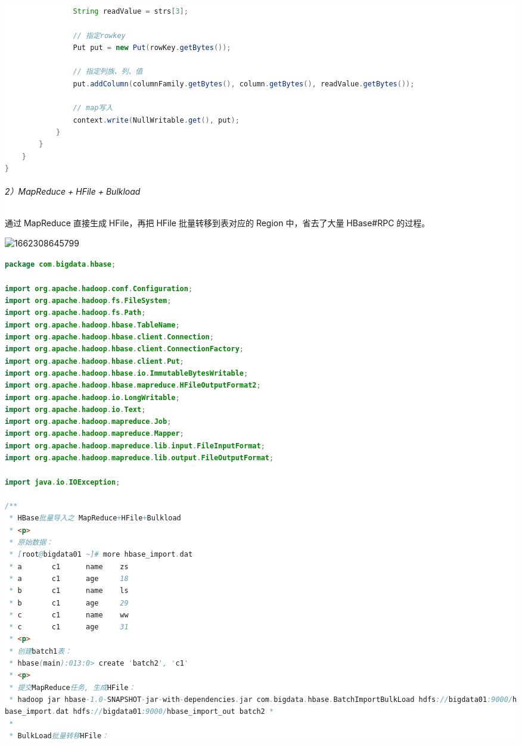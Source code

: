 ```java
                String readValue = strs[3];

                // 指定rowkey
                Put put = new Put(rowKey.getBytes());

                // 指定列族、列、值
                put.addColumn(columnFamily.getBytes(), column.getBytes(), readValue.getBytes());

                // map写入
                context.write(NullWritable.get(), put);
            }
        }
    }
}
```

###### 2）MapReduce + HFile + Bulkload

通过 MapReduce 直接生成 HFile，再把 HFile 批量转移到表对应的 Region 中，省去了大量 HBase#RPC 的过程。

![1662308645799](D:\Users\yaocs2\AppData\Roaming\Typora\typora-user-images\1662308645799.png)

```java
package com.bigdata.hbase;

import org.apache.hadoop.conf.Configuration;
import org.apache.hadoop.fs.FileSystem;
import org.apache.hadoop.fs.Path;
import org.apache.hadoop.hbase.TableName;
import org.apache.hadoop.hbase.client.Connection;
import org.apache.hadoop.hbase.client.ConnectionFactory;
import org.apache.hadoop.hbase.client.Put;
import org.apache.hadoop.hbase.io.ImmutableBytesWritable;
import org.apache.hadoop.hbase.mapreduce.HFileOutputFormat2;
import org.apache.hadoop.io.LongWritable;
import org.apache.hadoop.io.Text;
import org.apache.hadoop.mapreduce.Job;
import org.apache.hadoop.mapreduce.Mapper;
import org.apache.hadoop.mapreduce.lib.input.FileInputFormat;
import org.apache.hadoop.mapreduce.lib.output.FileOutputFormat;

import java.io.IOException;

/**
 * HBase批量导入之 MapReduce+HFile+Bulkload
 * <p>
 * 原始数据：
 * [root@bigdata01 ~]# more hbase_import.dat
 * a       c1      name    zs
 * a       c1      age     18
 * b       c1      name    ls
 * b       c1      age     29
 * c       c1      name    ww
 * c       c1      age     31
 * <p>
 * 创建batch1表：
 * hbase(main):013:0> create 'batch2', 'c1'
 * <p>
 * 提交MapReduce任务, 生成HFile：
 * hadoop jar hbase-1.0-SNAPSHOT-jar-with-dependencies.jar com.bigdata.hbase.BatchImportBulkLoad hdfs://bigdata01:9000/hbase_import.dat hdfs://bigdata01:9000/hbase_import_out batch2 *
 *
 * BulkLoad批量转移HFile：
```